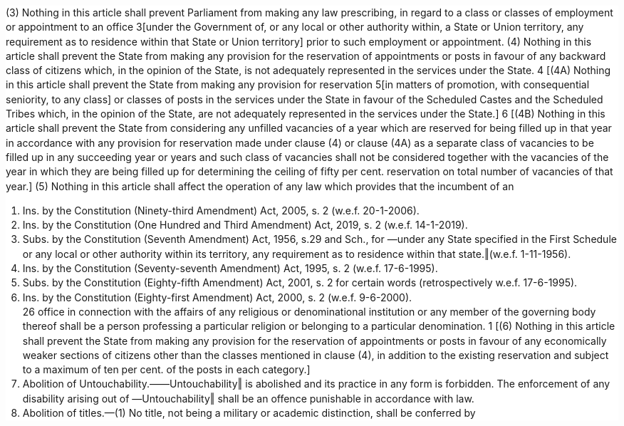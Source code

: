 (3) Nothing in this article shall prevent Parliament from making any law prescribing, in regard to a class 
or classes of employment or appointment to an office 3[under the Government of, or any local or other 
authority within, a State or Union territory, any requirement as to residence within that State or Union 
territory] prior to such employment or appointment. 
(4) Nothing in this article shall prevent the State from making any provision for the reservation of 
appointments or posts in favour of any backward class of citizens which, in the opinion of the State, is not 
adequately represented in the services under the State. 
4
 [(4A) Nothing in this article shall prevent the State from making any provision for reservation 5[in 
matters of promotion, with consequential seniority, to any class] or classes of posts in the services under the 
State in favour of the Scheduled Castes and the Scheduled Tribes which, in the opinion of the State, are not 
adequately represented in the services under the State.] 
6
 [(4B) Nothing in this article shall prevent the State from considering any unfilled vacancies of a year 
which are reserved for being filled up in that year in accordance with any provision for reservation made 
under clause (4) or clause (4A) as a separate class of vacancies to be filled up in any succeeding year or years 
and such class of vacancies shall not be considered together with the vacancies of the year in which they are 
being filled up for determining the ceiling of fifty per cent. reservation on total number of vacancies of that 
year.] 
(5) Nothing in this article shall affect the operation of any law which provides that the incumbent of an 
1. Ins. by the Constitution (Ninety-third Amendment) Act, 2005, s. 2 (w.e.f. 20-1-2006).  
2. Ins. by the Constitution (One Hundred and Third Amendment) Act, 2019, s. 2 (w.e.f. 14-1-2019). 
3. Subs. by the Constitution (Seventh Amendment) Act, 1956, s.29 and Sch., for ―under any State specified in the First Schedule or 
any local or other authority within its territory, any requirement as to residence within that state.‖(w.e.f. 1-11-1956). 
4. Ins. by the Constitution (Seventy-seventh Amendment) Act, 1995, s. 2 (w.e.f. 17-6-1995).  
5. Subs. by the Constitution (Eighty-fifth Amendment) Act, 2001, s. 2 for certain words (retrospectively w.e.f. 17-6-1995).   
6. Ins. by the Constitution (Eighty-first Amendment) Act, 2000, s. 2 (w.e.f. 9-6-2000).  
26 
office in connection with the affairs of any religious or denominational institution or any member of the 
governing body thereof shall be a person professing a particular religion or belonging to a particular 
denomination. 
1
 [(6) Nothing in this article shall prevent the State from making any provision for the reservation of 
appointments or posts in favour of any economically weaker sections of citizens other than the classes 
mentioned in clause (4), in addition to the existing reservation and subject to a maximum of ten per cent. of 
the posts in each category.] 
17. Abolition of Untouchability.—―Untouchability‖ is abolished and its practice in any form is 
forbidden. The enforcement of any disability arising out of ―Untouchability‖ shall be an offence punishable 
in accordance with law. 
18. Abolition of titles.—(1) No title, not being a military or academic distinction, shall be conferred by 